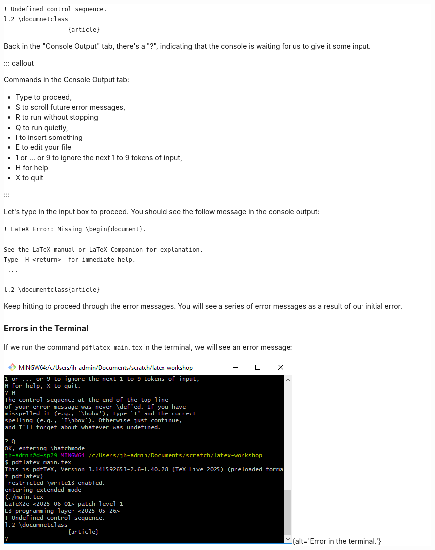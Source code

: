 ```
! Undefined control sequence.
l.2 \documnetclass
                  {article}
```

Back in the "Console Output" tab, there's a "?", indicating that the console is waiting for us to
give it some input.

::: callout

Commands in the Console Output tab:
- Type <return> to proceed,
- S to scroll future error messages,
- R to run without stopping
- Q to run quietly,
- I to insert something
- E to edit your file
- 1 or ... or 9 to ignore the next 1 to 9 tokens of input,
- H for help
-	X to quit

:::

Let's type <return> in the input box to proceed. You should see the follow message in the console
output:

```
! LaTeX Error: Missing \begin{document}.

See the LaTeX manual or LaTeX Companion for explanation.
Type  H <return>  for immediate help.
 ...

l.2 \documentclass{article}
```

Keep hitting <return> to proceed through the error messages. You will see a series of error
messages as a result of our initial error.

### Errors in the Terminal

If we run the command `pdflatex main.tex` in the terminal, we will see an error message:

![Error in the terminal](fig/03-error-handling/document-errors-terminal.png){alt='Error in the terminal.'}

